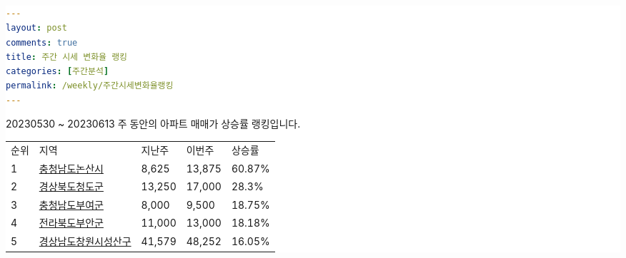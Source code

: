 ```yaml
---
layout: post
comments: true
title: 주간 시세 변화율 랭킹
categories: [주간분석]
permalink: /weekly/주간시세변화율랭킹
---
```


20230530 ~ 20230613 주 동안의 아파트 매매가 상승률 랭킹입니다.

<table class="sortable">
  <tr>
    <td>순위</td>
    <td>지역</td>
    <td>지난주</td>
    <td>이번주</td>
    <td>상승률</td>
  </tr>

  <tr class="item">
    <td>1</td>
    <td><a href="/apt/충청남도논산시">충청남도논산시</a></td>
    <td>8,625</td>
    <td>13,875</td>
    <td>60.87%</td>
  </tr>

  <tr class="item">
    <td>2</td>
    <td><a href="/apt/경상북도청도군">경상북도청도군</a></td>
    <td>13,250</td>
    <td>17,000</td>
    <td>28.3%</td>
  </tr>

  <tr class="item">
    <td>3</td>
    <td><a href="/apt/충청남도부여군">충청남도부여군</a></td>
    <td>8,000</td>
    <td>9,500</td>
    <td>18.75%</td>
  </tr>

  <tr class="item">
    <td>4</td>
    <td><a href="/apt/전라북도부안군">전라북도부안군</a></td>
    <td>11,000</td>
    <td>13,000</td>
    <td>18.18%</td>
  </tr>

  <tr class="item">
    <td>5</td>
    <td><a href="/apt/경상남도창원시성산구">경상남도창원시성산구</a></td>
    <td>41,579</td>
    <td>48,252</td>
    <td>16.05%</td>
  </tr>
